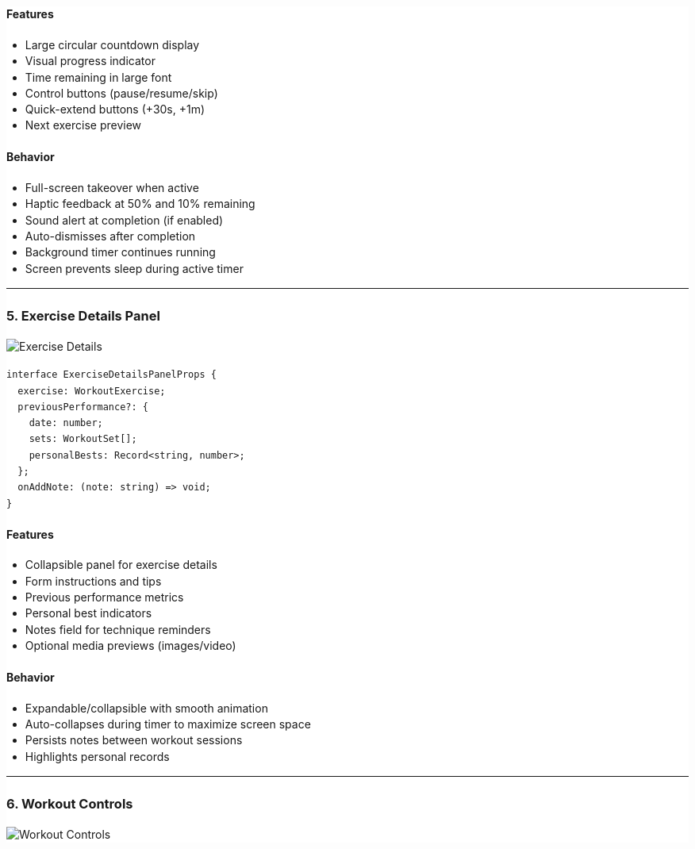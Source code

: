#### Features
- Large circular countdown display
- Visual progress indicator
- Time remaining in large font
- Control buttons (pause/resume/skip)
- Quick-extend buttons (+30s, +1m)
- Next exercise preview

#### Behavior
- Full-screen takeover when active
- Haptic feedback at 50% and 10% remaining
- Sound alert at completion (if enabled)
- Auto-dismisses after completion
- Background timer continues running
- Screen prevents sleep during active timer

---

### 5. Exercise Details Panel
![Exercise Details](https://via.placeholder.com/400x250)

```tsx
interface ExerciseDetailsPanelProps {
  exercise: WorkoutExercise;
  previousPerformance?: {
    date: number;
    sets: WorkoutSet[];
    personalBests: Record<string, number>;
  };
  onAddNote: (note: string) => void;
}
```

#### Features
- Collapsible panel for exercise details
- Form instructions and tips
- Previous performance metrics
- Personal best indicators
- Notes field for technique reminders
- Optional media previews (images/video)

#### Behavior
- Expandable/collapsible with smooth animation
- Auto-collapses during timer to maximize screen space
- Persists notes between workout sessions
- Highlights personal records

---

### 6. Workout Controls
![Workout Controls](https://via.placeholder.com/400x120)
